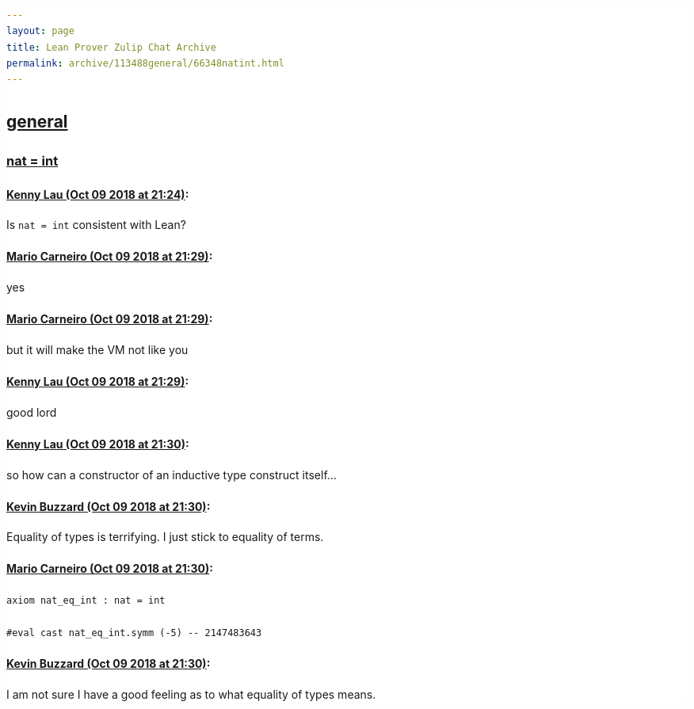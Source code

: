 ```yaml
---
layout: page
title: Lean Prover Zulip Chat Archive 
permalink: archive/113488general/66348natint.html
---
```


## [general](index.html)
### [nat = int](66348natint.html)

#### [Kenny Lau (Oct 09 2018 at 21:24)](https://leanprover.zulipchat.com/#narrow/stream/113488-general/topic/nat%20%3D%20int/near/135492419):
Is `nat = int` consistent with Lean?

#### [Mario Carneiro (Oct 09 2018 at 21:29)](https://leanprover.zulipchat.com/#narrow/stream/113488-general/topic/nat%20%3D%20int/near/135492660):
yes

#### [Mario Carneiro (Oct 09 2018 at 21:29)](https://leanprover.zulipchat.com/#narrow/stream/113488-general/topic/nat%20%3D%20int/near/135492670):
but it will make the VM not like you

#### [Kenny Lau (Oct 09 2018 at 21:29)](https://leanprover.zulipchat.com/#narrow/stream/113488-general/topic/nat%20%3D%20int/near/135492671):
good lord

#### [Kenny Lau (Oct 09 2018 at 21:30)](https://leanprover.zulipchat.com/#narrow/stream/113488-general/topic/nat%20%3D%20int/near/135492701):
so how can a constructor of an inductive type construct itself...

#### [Kevin Buzzard (Oct 09 2018 at 21:30)](https://leanprover.zulipchat.com/#narrow/stream/113488-general/topic/nat%20%3D%20int/near/135492733):
Equality of types is terrifying. I just stick to equality of terms.

#### [Mario Carneiro (Oct 09 2018 at 21:30)](https://leanprover.zulipchat.com/#narrow/stream/113488-general/topic/nat%20%3D%20int/near/135492747):
```
axiom nat_eq_int : nat = int

#eval cast nat_eq_int.symm (-5) -- 2147483643
```

#### [Kevin Buzzard (Oct 09 2018 at 21:30)](https://leanprover.zulipchat.com/#narrow/stream/113488-general/topic/nat%20%3D%20int/near/135492754):
I am not sure I have a good feeling as to what equality of types means.
